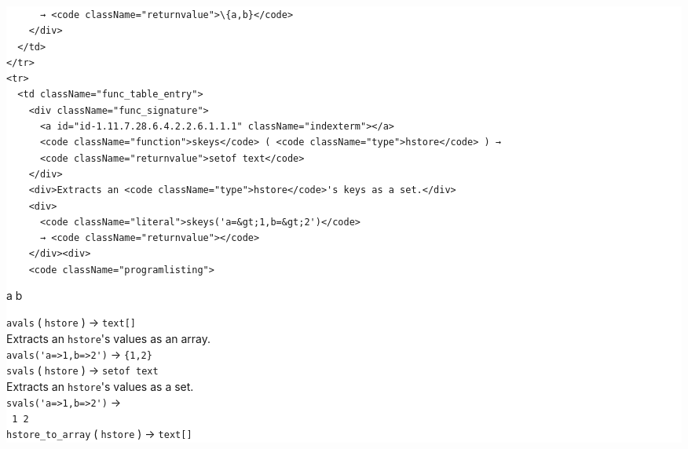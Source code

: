           → <code className="returnvalue">\{a,b}</code>
        </div>
      </td>
    </tr>
    <tr>
      <td className="func_table_entry">
        <div className="func_signature">
          <a id="id-1.11.7.28.6.4.2.2.6.1.1.1" className="indexterm"></a>
          <code className="function">skeys</code> ( <code className="type">hstore</code> ) →
          <code className="returnvalue">setof text</code>
        </div>
        <div>Extracts an <code className="type">hstore</code>'s keys as a set.</div>
        <div>
          <code className="literal">skeys('a=&gt;1,b=&gt;2')</code>
          → <code className="returnvalue"></code>
        </div><div>
        <code className="programlisting">
a
b
</code>
        </div>
      </td>
    </tr>
    <tr>
      <td className="func_table_entry">
        <div className="func_signature">
          <a id="id-1.11.7.28.6.4.2.2.7.1.1.1" className="indexterm"></a>
          <code className="function">avals</code> ( <code className="type">hstore</code> ) →
          <code className="returnvalue">text[]</code>
        </div>
        <div>Extracts an <code className="type">hstore</code>'s values as an array.</div>
        <div>
          <code className="literal">avals('a=&gt;1,b=&gt;2')</code>
          → <code className="returnvalue">\{1,2}</code>
        </div>
      </td>
    </tr>
    <tr>
      <td className="func_table_entry">
        <div className="func_signature">
          <a id="id-1.11.7.28.6.4.2.2.8.1.1.1" className="indexterm"></a>
          <code className="function">svals</code> ( <code className="type">hstore</code> ) →
          <code className="returnvalue">setof text</code>
        </div>
        <div>Extracts an <code className="type">hstore</code>'s values as a set.</div>
        <div>
          <code className="literal">svals('a=&gt;1,b=&gt;2')</code>
          → <code className="returnvalue"></code>
        </div><div>
        <code className="programlisting">
1
2
</code>
        </div>
      </td>
    </tr>
    <tr>
      <td className="func_table_entry">
        <div className="func_signature">
          <a id="id-1.11.7.28.6.4.2.2.9.1.1.1" className="indexterm"></a>
          <code className="function">hstore_to_array</code> ( <code className="type">hstore</code> ) →
          <code className="returnvalue">text[]</code>
        </div>
        <div>
